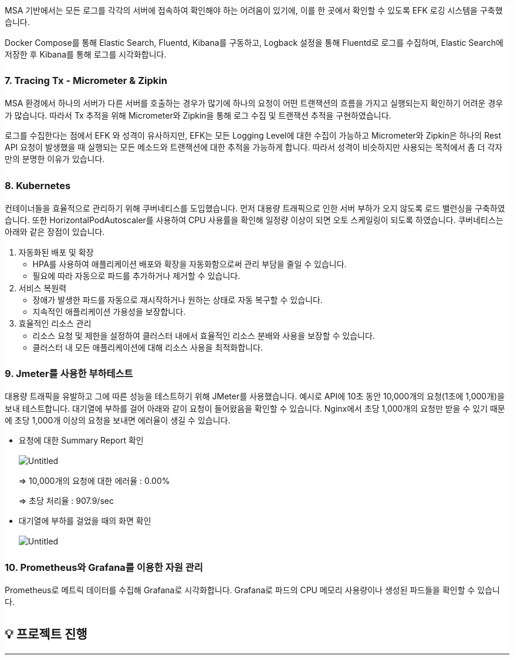MSA 기반에서는 모든 로그를 각각의 서버에 접속하여 확인해야 하는 어려움이 있기에, 이를 한 곳에서 확인할 수 있도록 EFK 로깅 시스템을 구축했습니다.

Docker Compose를 통해 Elastic Search, Fluentd, Kibana를 구동하고, Logback 설정을 통해 Fluentd로 로그를 수집하며, Elastic Search에 저장한 후 Kibana를 통해 로그를 시각화합니다.

### 7. Tracing Tx - Micrometer & Zipkin

MSA 환경에서 하나의 서버가 다른 서버를 호출하는 경우가 많기에 하나의 요청이 어떤 트랜잭션의 흐름을 가지고 실행되는지 확인하기 어려운 경우가 많습니다. 따라서 Tx 추적을 위해 Micrometer와 Zipkin을 통해 로그 수집 및 트랜잭션 추적을 구현하였습니다.

로그를 수집한다는 점에서 EFK 와 성격이 유사하지만, EFK는 모든 Logging Level에 대한 수집이 가능하고 Micrometer와 Zipkin은 하나의 Rest API 요청이 발생했을 때 실행되는 모든 메소드와 트랜잭션에 대한 추적을 가능하게 합니다. 따라서 성격이 비슷하지만 사용되는 목적에서 좀 더 각자만의 분명한 이유가 있습니다.

### 8. Kubernetes

컨테이너들을 효율적으로 관리하기 위해 쿠버네티스를 도입했습니다. 먼저 대용량 트래픽으로 인한 서버 부하가 오지 않도록 로드 밸런싱을 구축하였습니다. 또한 HorizontalPodAutoscaler를 사용하여 CPU 사용률을 확인해 일정량 이상이 되면 오토 스케일링이 되도록 하였습니다. 쿠버네티스는 아래와 같은 장점이 있습니다.

1. 자동화된 배포 및 확장
    - HPA를 사용하여 애플리케이션 배포와 확장을 자동화함으로써 관리 부담을 줄일 수 있습니다.
    - 필요에 따라 자동으로 파드를 추가하거나 제거할 수 있습니다.
2. 서비스 복원력
    - 장애가 발생한 파드를 자동으로 재시작하거나 원하는 상태로 자동 복구할 수 있습니다.
    - 지속적인 애플리케이션 가용성을 보장합니다.
3. 효율적인 리소스 관리
    - 리소스 요청 및 제한을 설정하여 클러스터 내에서 효율적인 리소스 분배와 사용을 보장할 수 있습니다.
    - 클러스터 내 모든 애플리케이션에 대해 리소스 사용을 최적화합니다.

### 9. Jmeter를 사용한 부하테스트

대용량 트래픽을 유발하고 그에 따른 성능을 테스트하기 위해 JMeter를 사용했습니다. 예시로 API에 10초 동안 10,000개의 요청(1초에 1,000개)을 보내 테스트합니다. 대기열에 부하를 걸어 아래와 같이 요청이 들어왔음을 확인할 수 있습니다. Nginx에서 초당 1,000개의 요청만 받을 수 있기 때문에 초당 1,000개 이상의 요청을 보내면 에러율이 생길 수 있습니다.

- 요청에 대한 Summary Report 확인
    
    ![Untitled](https://prod-files-secure.s3.us-west-2.amazonaws.com/f8201c9e-b1b6-4af8-aa5f-7ad9d5973f99/f518d020-1f67-4995-98ee-5b340ffdc843/Untitled.png)
    
    ⇒ 10,000개의 요청에 대한 에러율 : 0.00%
    
    ⇒ 초당 처리율 : 907.9/sec
    
- 대기열에 부하를 걸었을 때의 화면 확인
    
    ![Untitled](https://prod-files-secure.s3.us-west-2.amazonaws.com/f8201c9e-b1b6-4af8-aa5f-7ad9d5973f99/5f4ed81f-3b44-432f-8c99-e4f5399cc5d8/bfc58d60-d6ab-4e52-9a0d-9531570c99b2.png)
    

### 10. Prometheus와 Grafana를 이용한 자원 관리

Prometheus로 메트릭 데이터를 수집해 Grafana로 시각화합니다. Grafana로 파드의 CPU 메모리 사용량이나 생성된 파드들을 확인할 수 있습니다.

## 💡 프로젝트 진행

---
